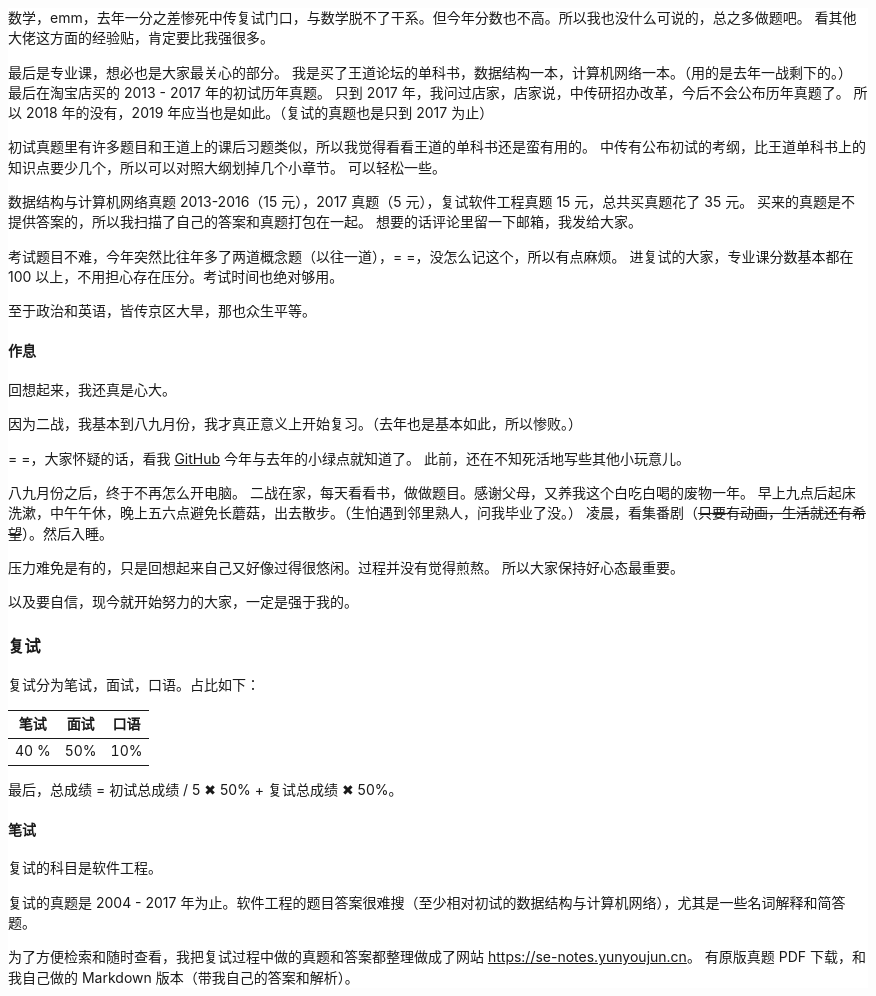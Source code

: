 数学，emm，去年一分之差惨死中传复试门口，与数学脱不了干系。但今年分数也不高。所以我也没什么可说的，总之多做题吧。
看其他大佬这方面的经验贴，肯定要比我强很多。

最后是专业课，想必也是大家最关心的部分。
我是买了王道论坛的单科书，数据结构一本，计算机网络一本。（用的是去年一战剩下的。）
最后在淘宝店买的 2013 - 2017 年的初试历年真题。
只到 2017 年，我问过店家，店家说，中传研招办改革，今后不会公布历年真题了。
所以 2018 年的没有，2019 年应当也是如此。（复试的真题也是只到 2017 为止）

初试真题里有许多题目和王道上的课后习题类似，所以我觉得看看王道的单科书还是蛮有用的。
中传有公布初试的考纲，比王道单科书上的知识点要少几个，所以可以对照大纲划掉几个小章节。
可以轻松一些。

数据结构与计算机网络真题 2013-2016（15 元），2017 真题（5 元），复试软件工程真题 15 元，总共买真题花了 35 元。
买来的真题是不提供答案的，所以我扫描了自己的答案和真题打包在一起。
想要的话评论里留一下邮箱，我发给大家。

考试题目不难，今年突然比往年多了两道概念题（以往一道），= =，没怎么记这个，所以有点麻烦。
进复试的大家，专业课分数基本都在 100 以上，不用担心存在压分。考试时间也绝对够用。

至于政治和英语，皆传京区大旱，那也众生平等。

#### 作息

回想起来，我还真是心大。

因为二战，我基本到八九月份，我才真正意义上开始复习。（去年也是基本如此，所以惨败。）

= =，大家怀疑的话，看我 [GitHub](https://github.com/YunYouJun) 今年与去年的小绿点就知道了。
此前，还在不知死活地写些其他小玩意儿。

八九月份之后，终于不再怎么开电脑。
二战在家，每天看看书，做做题目。感谢父母，又养我这个白吃白喝的废物一年。
早上九点后起床洗漱，中午午休，晚上五六点避免长蘑菇，出去散步。（生怕遇到邻里熟人，问我毕业了没。）
凌晨，看集番剧（~~只要有动画，生活就还有希望~~）。然后入睡。

压力难免是有的，只是回想起来自己又好像过得很悠闲。过程并没有觉得煎熬。
所以大家保持好心态最重要。

以及要自信，现今就开始努力的大家，一定是强于我的。

### 复试

复试分为笔试，面试，口语。占比如下：

| 笔试 | 面试 | 口语 |
| ---- | ---- | ---- |
| 40 % | 50%  | 10%  |

最后，总成绩 = 初试总成绩 / 5 ✖ 50% + 复试总成绩 ✖ 50%。

#### 笔试

复试的科目是软件工程。

复试的真题是 2004 - 2017 年为止。软件工程的题目答案很难搜（至少相对初试的数据结构与计算机网络），尤其是一些名词解释和简答题。

为了方便检索和随时查看，我把复试过程中做的真题和答案都整理做成了网站 <https://se-notes.yunyoujun.cn>。
有原版真题 PDF 下载，和我自己做的 Markdown 版本（带我自己的答案和解析）。
